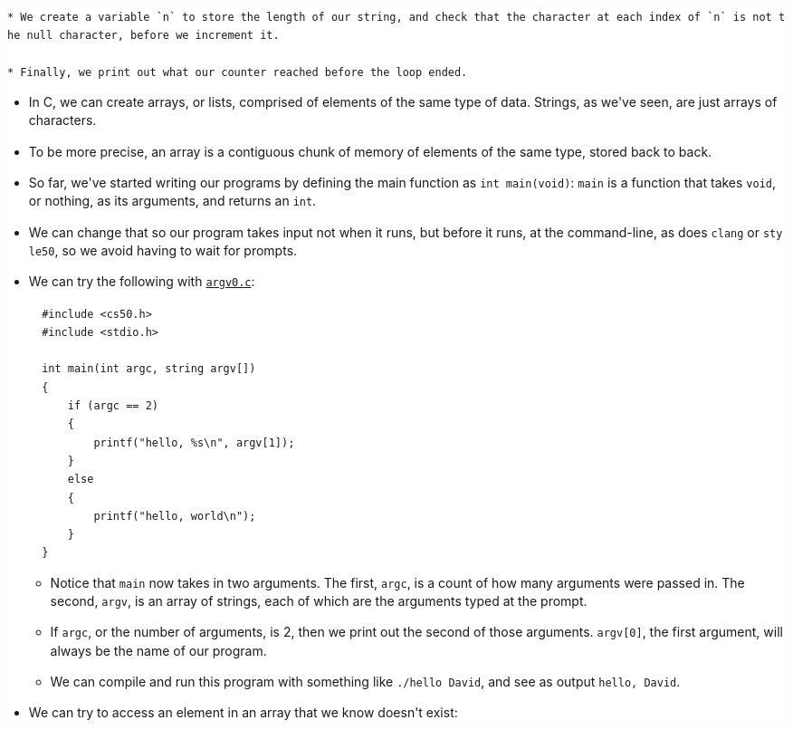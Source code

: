 	* We create a variable `n` to store the length of our string, and check that the character at each index of `n` is not the null character, before we increment it.

	* Finally, we print out what our counter reached before the loop ended.

* In C, we can create arrays, or lists, comprised of elements of the same type of data. Strings, as we've seen, are just arrays of characters.

* To be more precise, an array is a contiguous chunk of memory of elements of the same type, stored back to back.

* So far, we've started writing our programs by defining the main function as `int main(void)`: `main` is a function that takes `void`, or nothing, as its arguments, and returns an `int`.

* We can change that so our program takes input not when it runs, but before it runs, at the command-line, as does `clang` or `style50`, so we avoid having to wait for prompts.

* We can try the following with [`argv0.c`](http://cdn.cs50.net/2017/fall/lectures/2/src2/argv0.c.src):

		#include <cs50.h>
		#include <stdio.h>

		int main(int argc, string argv[])
		{
		    if (argc == 2)
		    {
		        printf("hello, %s\n", argv[1]);
		    }
		    else
		    {
		        printf("hello, world\n");
		    }
		}

	* Notice that `main` now takes in two arguments. The first, `argc`, is a count of how many arguments were passed in. The second, `argv`, is an array of strings, each of which are the arguments typed at the prompt.

	* If `argc`, or the number of arguments, is 2, then we print out the second of those arguments. `argv[0]`, the first argument, will always be the name of our program.

	* We can compile and run this program with something like `./hello David`, and see as output `hello, David`.

* We can try to access an element in an array that we know doesn't exist:
